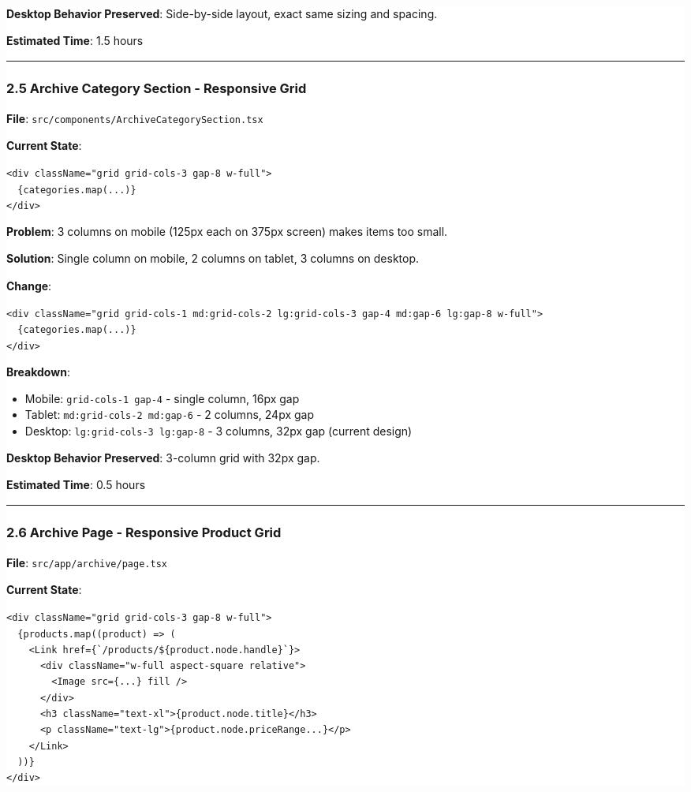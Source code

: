 **Desktop Behavior Preserved**: Side-by-side layout, exact same sizing and spacing.

**Estimated Time**: 1.5 hours

---

### 2.5 Archive Category Section - Responsive Grid

**File**: `src/components/ArchiveCategorySection.tsx`

**Current State**:
```tsx
<div className="grid grid-cols-3 gap-8 w-full">
  {categories.map(...)}
</div>
```

**Problem**: 3 columns on mobile (125px each on 375px screen) makes items too small.

**Solution**: Single column on mobile, 2 columns on tablet, 3 columns on desktop.

**Change**:
```tsx
<div className="grid grid-cols-1 md:grid-cols-2 lg:grid-cols-3 gap-4 md:gap-6 lg:gap-8 w-full">
  {categories.map(...)}
</div>
```

**Breakdown**:
- Mobile: `grid-cols-1 gap-4` - single column, 16px gap
- Tablet: `md:grid-cols-2 md:gap-6` - 2 columns, 24px gap
- Desktop: `lg:grid-cols-3 lg:gap-8` - 3 columns, 32px gap (current design)

**Desktop Behavior Preserved**: 3-column grid with 32px gap.

**Estimated Time**: 0.5 hours

---

### 2.6 Archive Page - Responsive Product Grid

**File**: `src/app/archive/page.tsx`

**Current State**:
```tsx
<div className="grid grid-cols-3 gap-8 w-full">
  {products.map((product) => (
    <Link href={`/products/${product.node.handle}`}>
      <div className="w-full aspect-square relative">
        <Image src={...} fill />
      </div>
      <h3 className="text-xl">{product.node.title}</h3>
      <p className="text-lg">{product.node.priceRange...}</p>
    </Link>
  ))}
</div>
```
